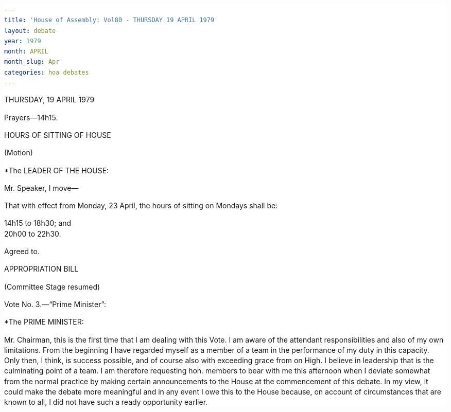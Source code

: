 ```yaml
---
title: 'House of Assembly: Vol80 - THURSDAY 19 APRIL 1979'
layout: debate
year: 1979
month: APRIL
month_slug: Apr
categories: hoa debates
---
```


<debateSection name="#opening">

<heading>THURSDAY, 19 APRIL 1979</heading>

<prayers>

<narrative>Prayers&#x2014;<recordedTime time="1979-04-19T14:15:00">14h15.</recordedTime></narrative>

</prayers>

<debateSection name="#hours_of_sitting_of_house">

<heading>HOURS OF SITTING OF HOUSE</heading>

<summary>(Motion)</summary>

<speech by="#leader_of_the_house">

<from>*The <person refersTo="hansard_za">LEADER OF THE HOUSE</person>:</from>

<p>Mr. Speaker, I move&#x2014;</p>

<block name="quote">That with effect from Monday, 23 April, the hours of sitting on Mondays shall be:</block>

<p>14h15 to 18h30; and<br/>20h00 to 22h30.</p>

<p>Agreed to.</p>

</speech>

</debateSection>

<debateSection name="#appropriation_bill">

<heading>APPROPRIATION BILL</heading>

<summary>(Committee Stage resumed)</summary>

<p>Vote No. 3.&#x2014;&#x201C;Prime Minister&#x201D;:</p>

<speech by="#prime_minister">

<from>*The <person refersTo="hansard_za">PRIME MINISTER</person>:</from>

<p>Mr. Chairman, this is the first time that I am dealing with this Vote. I am aware of the attendant responsibilities and also of my own limitations. From the beginning I have regarded myself as a member of a team in the performance of my <span class="col_4455-4456" refersTo="page_0623"/>duty in this capacity. Only then, I think, is success possible, and of course also with exceeding grace from on High. I believe in leadership that is the culminating point of a team. I am therefore requesting hon. members to bear with me this afternoon when I deviate somewhat from the normal practice by making certain announcements to the House at the commencement of this debate. In my view, it could make the debate more meaningful and in any event I owe this to the House because, on account of circumstances that are known to all, I did not have such a ready opportunity earlier.</p>
